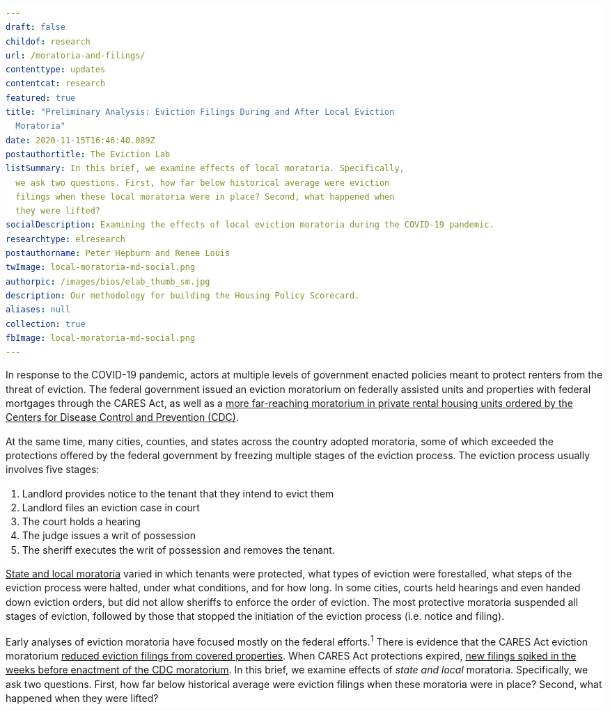 ```yaml
---
draft: false
childof: research
url: /moratoria-and-filings/
contenttype: updates
contentcat: research
featured: true
title: "Preliminary Analysis: Eviction Filings During and After Local Eviction
  Moratoria"
date: 2020-11-15T16:46:40.089Z
postauthortitle: The Eviction Lab
listSummary: In this brief, we examine effects of local moratoria. Specifically,
  we ask two questions. First, how far below historical average were eviction
  filings when these local moratoria were in place? Second, what happened when
  they were lifted?
socialDescription: Examining the effects of local eviction moratoria during the COVID-19 pandemic.
researchtype: elresearch
postauthorname: Peter Hepburn and Renee Louis
twImage: local-moratoria-md-social.png
authorpic: /images/bios/elab_thumb_sm.jpg
description: Our methodology for building the Housing Policy Scorecard.
aliases: null
collection: true
fbImage: local-moratoria-md-social.png
---
```

In response to the COVID-19 pandemic, actors at multiple levels of government enacted policies meant to protect renters from the threat of eviction. The federal government issued an eviction moratorium on federally assisted units and properties with federal mortgages through the CARES Act, as well as a <a href="https://evictionlab.org/federal-eviction-moratorium-update/">more far-reaching moratorium in private rental housing units ordered by the Centers for Disease Control and Prevention (CDC)</a>. 

At the same time, many cities, counties, and states across the country adopted moratoria, some of which exceeded the protections offered by the federal government by freezing multiple stages of the eviction process. The eviction process usually involves five stages: 

1. Landlord provides notice to the tenant that they intend to evict them
2. Landlord files an eviction case in court
3. The court holds a hearing
4. The judge issues a writ of possession
5. The sheriff executes the writ of possession and removes the tenant.

<a href="https://evictionlab.org/covid-policy-scorecard/" target="_blank">State and local moratoria</a> varied in which tenants were protected, what types of eviction were forestalled, what steps of the eviction process were halted, under what conditions, and for how long. In some cities, courts held hearings and even handed down eviction orders, but did not allow sheriffs to enforce the order of eviction. The most protective moratoria suspended all stages of eviction, followed by those that stopped the initiation of the eviction process (i.e. notice and filing). 

Early analyses of eviction moratoria have focused mostly on the federal efforts.<sup>1</sup> There is evidence that the CARES Act eviction moratorium <a href="https://www.propublica.org/article/the-eviction-ban-worked-but-its-almost-over-some-landlords-are-getting-ready" target="_blank">reduced eviction filings from covered properties</a>. When CARES Act protections expired, <a href="https://evictionlab.org/shifts-in-eviction-filings-from-cares-act-to-cdc-order/">new filings spiked in the weeks before enactment of the CDC moratorium</a>. In this brief, we examine effects of *state and local* moratoria. Specifically, we ask two questions. First, how far below historical average were eviction filings when these moratoria were in place? Second, what happened when they were lifted?
